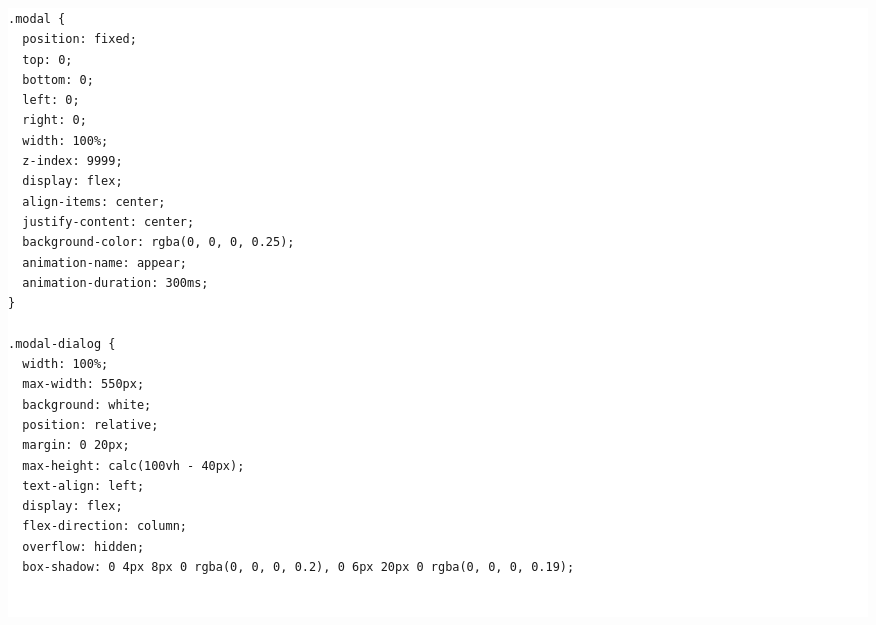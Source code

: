 <div class="sourceCode" id="cb39"><pre class="sourceCode css"><code class="sourceCode css"><a class="sourceLine" id="cb39-1" title="1"><span class="fu">.modal</span> {</a>
<a class="sourceLine" id="cb39-2" title="2">  <span class="kw">position</span>: <span class="dv">fixed</span><span class="op">;</span></a>
<a class="sourceLine" id="cb39-3" title="3">  <span class="kw">top</span>: <span class="dv">0</span><span class="op">;</span></a>
<a class="sourceLine" id="cb39-4" title="4">  <span class="kw">bottom</span>: <span class="dv">0</span><span class="op">;</span></a>
<a class="sourceLine" id="cb39-5" title="5">  <span class="kw">left</span>: <span class="dv">0</span><span class="op">;</span></a>
<a class="sourceLine" id="cb39-6" title="6">  <span class="kw">right</span>: <span class="dv">0</span><span class="op">;</span></a>
<a class="sourceLine" id="cb39-7" title="7">  <span class="kw">width</span>: <span class="dv">100</span><span class="dt">%</span><span class="op">;</span></a>
<a class="sourceLine" id="cb39-8" title="8">  <span class="kw">z-index</span>: <span class="dv">9999</span><span class="op">;</span></a>
<a class="sourceLine" id="cb39-9" title="9">  <span class="kw">display</span>: flex<span class="op">;</span></a>
<a class="sourceLine" id="cb39-10" title="10">  <span class="kw">align-items</span>: <span class="dv">center</span><span class="op">;</span></a>
<a class="sourceLine" id="cb39-11" title="11">  <span class="kw">justify-content</span>: <span class="dv">center</span><span class="op">;</span></a>
<a class="sourceLine" id="cb39-12" title="12">  <span class="kw">background-color</span>: <span class="fu">rgba(</span><span class="dv">0</span><span class="op">,</span> <span class="dv">0</span><span class="op">,</span> <span class="dv">0</span><span class="op">,</span> <span class="dv">0.25</span><span class="fu">)</span><span class="op">;</span></a>
<a class="sourceLine" id="cb39-13" title="13">  <span class="kw">animation-name</span>: appear<span class="op">;</span></a>
<a class="sourceLine" id="cb39-14" title="14">  <span class="kw">animation-duration</span>: <span class="dv">300</span><span class="dt">ms</span><span class="op">;</span></a>
<a class="sourceLine" id="cb39-15" title="15">}</a>
<a class="sourceLine" id="cb39-16" title="16"></a>
<a class="sourceLine" id="cb39-17" title="17"><span class="fu">.modal-dialog</span> {</a>
<a class="sourceLine" id="cb39-18" title="18">  <span class="kw">width</span>: <span class="dv">100</span><span class="dt">%</span><span class="op">;</span></a>
<a class="sourceLine" id="cb39-19" title="19">  <span class="kw">max-width</span>: <span class="dv">550</span><span class="dt">px</span><span class="op">;</span></a>
<a class="sourceLine" id="cb39-20" title="20">  <span class="kw">background</span>: <span class="cn">white</span><span class="op">;</span></a>
<a class="sourceLine" id="cb39-21" title="21">  <span class="kw">position</span>: <span class="dv">relative</span><span class="op">;</span></a>
<a class="sourceLine" id="cb39-22" title="22">  <span class="kw">margin</span>: <span class="dv">0</span> <span class="dv">20</span><span class="dt">px</span><span class="op">;</span></a>
<a class="sourceLine" id="cb39-23" title="23">  <span class="kw">max-height</span>: <span class="fu">calc(</span><span class="dv">100</span><span class="dt">vh</span> <span class="op">-</span> <span class="dv">40</span><span class="dt">px</span><span class="fu">)</span><span class="op">;</span></a>
<a class="sourceLine" id="cb39-24" title="24">  <span class="kw">text-align</span>: <span class="dv">left</span><span class="op">;</span></a>
<a class="sourceLine" id="cb39-25" title="25">  <span class="kw">display</span>: flex<span class="op">;</span></a>
<a class="sourceLine" id="cb39-26" title="26">  <span class="kw">flex-direction</span>: column<span class="op">;</span></a>
<a class="sourceLine" id="cb39-27" title="27">  <span class="kw">overflow</span>: <span class="dv">hidden</span><span class="op">;</span></a>
<a class="sourceLine" id="cb39-28" title="28">  <span class="kw">box-shadow</span>: <span class="dv">0</span> <span class="dv">4</span><span class="dt">px</span> <span class="dv">8</span><span class="dt">px</span> <span class="dv">0</span> <span class="fu">rgba(</span><span class="dv">0</span><span class="op">,</span> <span class="dv">0</span><span class="op">,</span> <span class="dv">0</span><span class="op">,</span> <span class="dv">0.2</span><span class="fu">)</span><span class="op">,</span> <span class="dv">0</span> <span class="dv">6</span><span class="dt">px</span> <span class="dv">20</span><span class="dt">px</span> <span class="dv">0</span> <span class="fu">rgba(</span><span class="dv">0</span><span class="op">,</span> <span class="dv">0</span><span class="op">,</span> <span class="dv">0</span><span class="op">,</span> <span class="dv">0.19</span><span class="fu">)</span><span class="op">;</span></a>